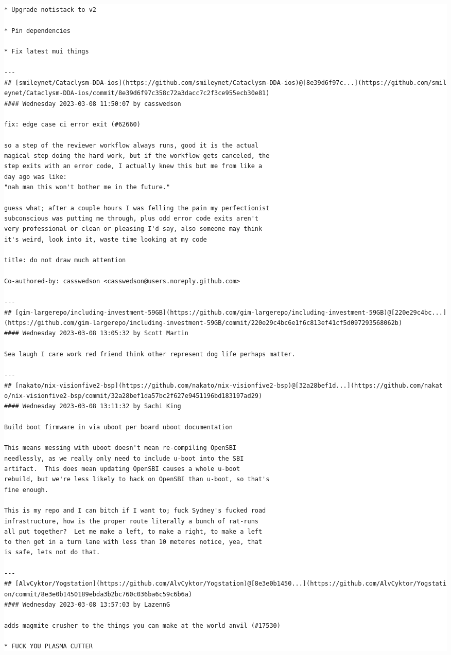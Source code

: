  ```<Typography variant={"button"} sx={{ display: { sm: "block", xs: "none" } }}>
* Upgrade notistack to v2

* Pin dependencies

* Fix latest mui things

---
## [smileynet/Cataclysm-DDA-ios](https://github.com/smileynet/Cataclysm-DDA-ios)@[8e39d6f97c...](https://github.com/smileynet/Cataclysm-DDA-ios/commit/8e39d6f97c358c72a3dacc7c2f3ce955ecb30e81)
#### Wednesday 2023-03-08 11:50:07 by casswedson

fix: edge case ci error exit (#62660)

so a step of the reviewer workflow always runs, good it is the actual
magical step doing the hard work, but if the workflow gets canceled, the
step exits with an error code, I actually knew this but me from like a
day ago was like:
"nah man this won't bother me in the future."

guess what; after a couple hours I was felling the pain my perfectionist
subconscious was putting me through, plus odd error code exits aren't
very professional or clean or pleasing I'd say, also someone may think
it's weird, look into it, waste time looking at my code

title: do not draw much attention

Co-authored-by: casswedson <casswedson@users.noreply.github.com>

---
## [gim-largerepo/including-investment-59GB](https://github.com/gim-largerepo/including-investment-59GB)@[220e29c4bc...](https://github.com/gim-largerepo/including-investment-59GB/commit/220e29c4bc6e1f6c813ef41cf5d097293568062b)
#### Wednesday 2023-03-08 13:05:32 by Scott Martin

Sea laugh I care work red friend think other represent dog life perhaps matter.

---
## [nakato/nix-visionfive2-bsp](https://github.com/nakato/nix-visionfive2-bsp)@[32a28bef1d...](https://github.com/nakato/nix-visionfive2-bsp/commit/32a28bef1da57bc2f627e9451196bd183197ad29)
#### Wednesday 2023-03-08 13:11:32 by Sachi King

Build boot firmware in via uboot per board uboot documentation

This means messing with uboot doesn't mean re-compiling OpenSBI
needlessly, as we really only need to include u-boot into the SBI
artifact.  This does mean updating OpenSBI causes a whole u-boot
rebuild, but we're less likely to hack on OpenSBI than u-boot, so that's
fine enough.

This is my repo and I can bitch if I want to; fuck Sydney's fucked road
infrastructure, how is the proper route literally a bunch of rat-runs
all put together?  Let me make a left, to make a right, to make a left
to then get in a turn lane with less than 10 meteres notice, yea, that
is safe, lets not do that.

---
## [AlvCyktor/Yogstation](https://github.com/AlvCyktor/Yogstation)@[8e3e0b1450...](https://github.com/AlvCyktor/Yogstation/commit/8e3e0b1450189ebda3b2bc760c036ba6c59c6b6a)
#### Wednesday 2023-03-08 13:57:03 by LazennG

adds magmite crusher to the things you can make at the world anvil (#17530)

* FUCK YOU PLASMA CUTTER
 ```